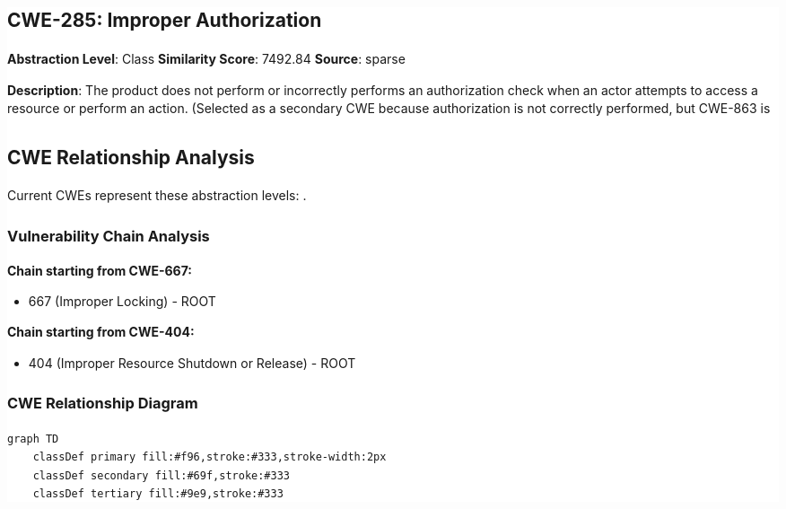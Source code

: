 ## CWE-285: Improper Authorization
**Abstraction Level**: Class
**Similarity Score**: 7492.84
**Source**: sparse

**Description**:
The product does not perform or incorrectly performs an authorization check when an actor attempts to access a resource or perform an action.
(Selected as a secondary CWE because authorization is not correctly performed, but CWE-863 is


## CWE Relationship Analysis

Current CWEs represent these abstraction levels: .


### Vulnerability Chain Analysis

**Chain starting from CWE-667:**
- 667 (Improper Locking) - ROOT


**Chain starting from CWE-404:**
- 404 (Improper Resource Shutdown or Release) - ROOT



### CWE Relationship Diagram

```mermaid
graph TD
    classDef primary fill:#f96,stroke:#333,stroke-width:2px
    classDef secondary fill:#69f,stroke:#333
    classDef tertiary fill:#9e9,stroke:#333
```